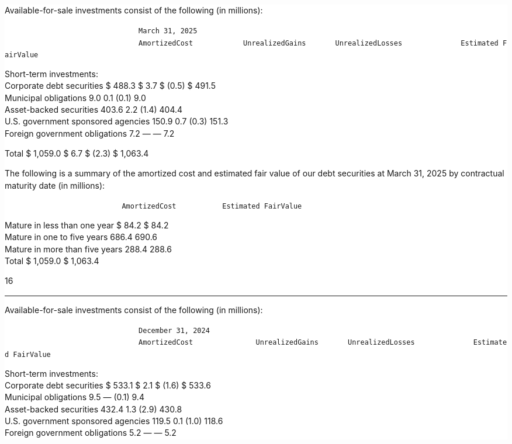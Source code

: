   

Available-for-sale investments consist of the following (in millions):

                                                                                                                                                                                         
                                    March 31, 2025  
                                    AmortizedCost            UnrealizedGains       UnrealizedLosses              Estimated FairValue  
Short-term investments:                                                                                                               
Corporate debt securities           $               488.3                          $                 3.7                              $  (0.5)             $  491.5      
Municipal obligations               9.0                                       0.1                         (0.1)                                 9.0      
Asset-backed securities             403.6                                     2.2                         (1.4)                                 404.4    
U.S. government sponsored agencies  150.9                                     0.7                         (0.3)                                 151.3    
Foreign government obligations      7.2                                       —                           —                                     7.2      
                                                                                                                                      
                                                                                                                                      
Total                               $               1,059.0                        $                 6.7                              $  (2.3)             $  1,063.4    
                                                                                                                                      
                                                                                                                                      
                                                                                                                                      
                                                                                                                                      

  

The following is a summary of the amortized cost and estimated fair value of our debt securities at March 31, 2025 by contractual maturity date (in millions):

                                                                                                          
                                AmortizedCost           Estimated FairValue  
Mature in less than one year    $              84.2                                 $  84.2       
Mature in one to five years     686.4                                        690.6     
Mature in more than five years  288.4                                        288.6     
Total                           $              1,059.0                              $  1,063.4    

  

16

* * *

  

Available-for-sale investments consist of the following (in millions):

                                                                                                                                                                                            
                                    December 31, 2024  
                                    AmortizedCost               UnrealizedGains       UnrealizedLosses              Estimated FairValue  
Short-term investments:                                                                                                                  
Corporate debt securities           $                  533.1                          $                 2.1                              $  (1.6)             $  533.6      
Municipal obligations               9.5                                          —                           (0.1)                                 9.4      
Asset-backed securities             432.4                                        1.3                         (2.9)                                 430.8    
U.S. government sponsored agencies  119.5                                        0.1                         (1.0)                                 118.6    
Foreign government obligations      5.2                                          —                           —                                     5.2      
                                                                                                                                         